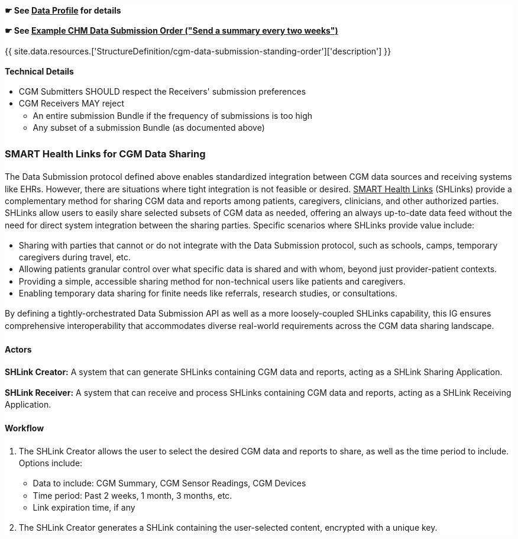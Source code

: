**☛ See [Data Profile](StructureDefinition-cgm-data-submission-standing-order.html#profile) for details**

**☛ See [Example CHM Data Submission Order ("Send a summary every two weeks")](ServiceRequest-cgmDataSubmissionStandingOrderExample.json.html#root)**

{{ site.data.resources.['StructureDefinition/cgm-data-submission-standing-order']['description'] }}

**Technical Details**

* CGM Submitters SHOULD respect the Receivers' submission preferences
* CGM Receivers MAY reject
  * An entire submission Bundle if the frequency of submissions is too high
  * Any subset of a submission Bundle (as documented above)


### SMART Health Links for CGM Data Sharing

The Data Submission protocol defined above enables standardized integration between CGM data sources and receiving systems like EHRs. However, there are situations where tight integration is not feasible or desired. [SMART Health Links](https://docs.smarthealthit.org/smart-health-links/) (SHLinks) provide a complementary method for sharing CGM data and reports among patients, caregivers, clinicians, and other authorized parties. SHLinks allow users to easily share selected subsets of CGM data as needed, offering an always up-to-date data feed without the need for direct system integration between the sharing parties. Specific scenarios where SHLinks provide value include:

- Sharing with parties that cannot or do not integrate with the Data Submission protocol, such as schools, camps, temporary caregivers during travel, etc.
- Allowing patients granular control over what specific data is shared and with whom, beyond just provider-patient contexts.
- Providing a simple, accessible sharing method for non-technical users like patients and caregivers.
- Enabling temporary data sharing for finite needs like referrals, research studies, or consultations.

By defining a tightly-orchestrated Data Submission API as well as a more loosely-coupled SHLinks capability, this IG ensures comprehensive interoperability that accommodates diverse real-world requirements across the CGM data sharing landscape.

#### Actors

**SHLink Creator:** A system that can generate SHLinks containing CGM data and reports, acting as a SHLink Sharing Application.

**SHLink Receiver:** A system that can receive and process SHLinks containing CGM data and reports, acting as a SHLink Receiving Application.  

#### Workflow

1. The SHLink Creator allows the user to select the desired CGM data and reports to share, as well as the time period to include. Options include:
   - Data to include: CGM Summary, CGM Sensor Readings, CGM Devices
   - Time period: Past 2 weeks, 1 month, 3 months, etc.
   - Link expiration time, if any

2. The SHLink Creator generates a SHLink containing the user-selected content, encrypted with a unique key.

